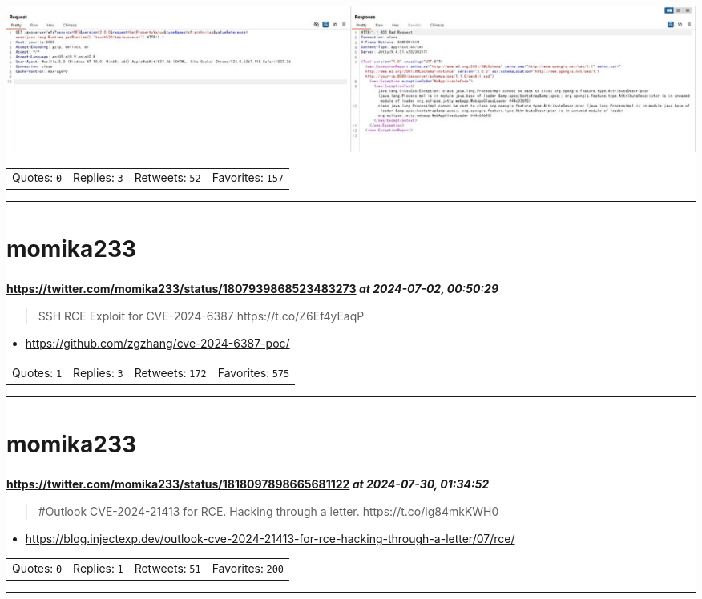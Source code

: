<td><img src="pictures/86314548bc8d083eceed57b09803c655f1542b679f9a5d098af983ce6a9a3e42.jpg" alt="86314548bc8d083eceed57b09803c655f1542b679f9a5d098af983ce6a9a3e42.jpg"></td>
</table></tr>
<table><tr>
<td>Quotes: <code>0</code></td>
<td>Replies: <code>3</code></td>
<td>Retweets: <code>52</code></td>
<td>Favorites: <code>157</code></td>
</tr></table>

---

# momika233
**https://twitter.com/momika233/status/1807939868523483273 _at 2024-07-02, 00:50:29_**
<blockquote>
SSH RCE Exploit for CVE-2024-6387
https://t.co/Z6Ef4yEaqP
</blockquote>

* https://github.com/zgzhang/cve-2024-6387-poc/

<table><tr>
<td>Quotes: <code>1</code></td>
<td>Replies: <code>3</code></td>
<td>Retweets: <code>172</code></td>
<td>Favorites: <code>575</code></td>
</tr></table>

---

# momika233
**https://twitter.com/momika233/status/1818097898665681122 _at 2024-07-30, 01:34:52_**
<blockquote>
#Outlook CVE-2024-21413 for RCE. Hacking through a letter.
https://t.co/ig84mkKWH0
</blockquote>

* https://blog.injectexp.dev/outlook-cve-2024-21413-for-rce-hacking-through-a-letter/07/rce/

<table><tr>
<td>Quotes: <code>0</code></td>
<td>Replies: <code>1</code></td>
<td>Retweets: <code>51</code></td>
<td>Favorites: <code>200</code></td>
</tr></table>

---